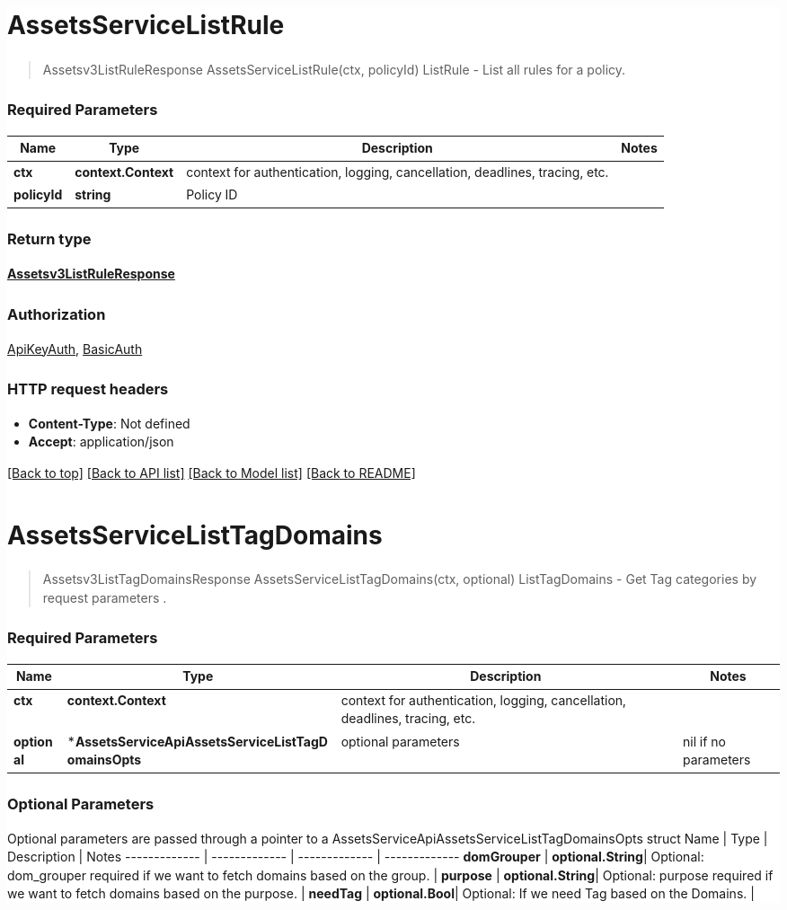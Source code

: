 # **AssetsServiceListRule**
> Assetsv3ListRuleResponse AssetsServiceListRule(ctx, policyId)
ListRule - List all rules for a policy.

### Required Parameters

Name | Type | Description  | Notes
------------- | ------------- | ------------- | -------------
 **ctx** | **context.Context** | context for authentication, logging, cancellation, deadlines, tracing, etc.
  **policyId** | **string**| Policy ID | 

### Return type

[**Assetsv3ListRuleResponse**](assetsv3ListRuleResponse.md)

### Authorization

[ApiKeyAuth](../README.md#ApiKeyAuth), [BasicAuth](../README.md#BasicAuth)

### HTTP request headers

 - **Content-Type**: Not defined
 - **Accept**: application/json

[[Back to top]](#) [[Back to API list]](../README.md#documentation-for-api-endpoints) [[Back to Model list]](../README.md#documentation-for-models) [[Back to README]](../README.md)

# **AssetsServiceListTagDomains**
> Assetsv3ListTagDomainsResponse AssetsServiceListTagDomains(ctx, optional)
ListTagDomains - Get Tag categories by request parameters .

### Required Parameters

Name | Type | Description  | Notes
------------- | ------------- | ------------- | -------------
 **ctx** | **context.Context** | context for authentication, logging, cancellation, deadlines, tracing, etc.
 **optional** | ***AssetsServiceApiAssetsServiceListTagDomainsOpts** | optional parameters | nil if no parameters

### Optional Parameters
Optional parameters are passed through a pointer to a AssetsServiceApiAssetsServiceListTagDomainsOpts struct
Name | Type | Description  | Notes
------------- | ------------- | ------------- | -------------
 **domGrouper** | **optional.String**| Optional: dom_grouper required if we want to fetch domains based on the group. | 
 **purpose** | **optional.String**| Optional: purpose required if we want to fetch domains based on the purpose. | 
 **needTag** | **optional.Bool**| Optional: If we need Tag  based on the Domains. | 
